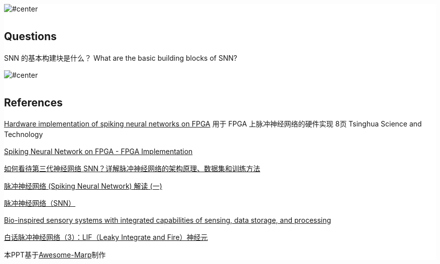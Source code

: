 <div class=rdiv>

![#center](http://report-temp.test.upcdn.net/compare_with_gpu.png)
</div>














## Questions





SNN 的基本构建块是什么？
What are the basic building blocks of SNN?



![#center](https://wulixb.iphy.ac.cn/fileWLXB/journal/article/wlxb/2022/14/PIC/14-20220281-4.jpg)

## References

[Hardware implementation of spiking neural networks on FPGA](http://ieeexplore.ieee.org.shiep.vpn358.com/document/8954866) 用于 FPGA 上脉冲神经网络的硬件实现 8页 Tsinghua Science and Technology

[Spiking Neural Network on FPGA - FPGA Implementation](https://www.youtube.com/watch?v=1YnyNAxaJIg)

[如何看待第三代神经网络 SNN？详解脉冲神经网络的架构原理、数据集和训练方法](https://www.cvmart.net/community/detail/6210)

[脉冲神经网络 (Spiking Neural Network) 解读 (一)](https://zhuanlan.zhihu.com/p/416187474)

[脉冲神经网络（SNN）](https://zhuanlan.zhihu.com/p/144683881)

[Bio-inspired sensory systems with integrated capabilities of sensing, data storage, and processing](https://wulixb.iphy.ac.cn/en/article/doi/10.7498/aps.71.20220281?utm_source=TrendMD&utm_medium=cpc)

[白话脉冲神经网络（3）：LIF（Leaky Integrate and Fire）神经元](https://zhuanlan.zhihu.com/p/589157902)

本PPT基于[Awesome-Marp](https://github.com/favourhong/Awesome-Marp)制作
